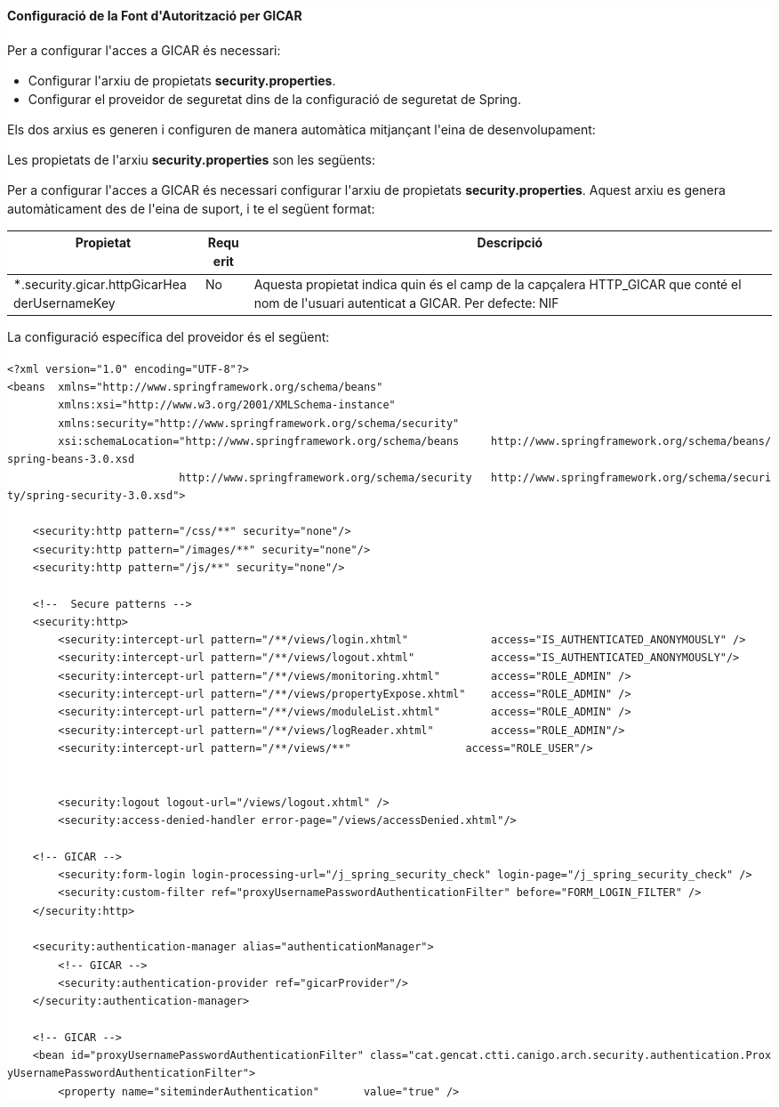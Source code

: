 #### Configuració de la Font d'Autorització per GICAR

Per a configurar l'acces a GICAR és necessari:

* Configurar l'arxiu de propietats **security.properties**.
* Configurar el proveidor de seguretat dins de la configuració de seguretat de Spring.

Els dos arxius es generen i configuren de manera automàtica mitjançant l'eina de desenvolupament:

Les propietats de l'arxiu **security.properties** son les següents:

Per a configurar l'acces a GICAR és necessari configurar l'arxiu de propietats **security.properties**. Aquest arxiu es genera automàticament des de l'eina de suport, i te el següent format:

Propietat                                   | Requerit | Descripció
------------------------------------------- | -------- | -----------------------------------
*.security.gicar.httpGicarHeaderUsernameKey | No       | Aquesta propietat indica quin és el camp de la capçalera HTTP_GICAR que conté el nom de l'usuari autenticat a GICAR. Per defecte: NIF

La configuració específica del proveidor és el següent:

```
<?xml version="1.0" encoding="UTF-8"?>
<beans 	xmlns="http://www.springframework.org/schema/beans"
		xmlns:xsi="http://www.w3.org/2001/XMLSchema-instance"
		xmlns:security="http://www.springframework.org/schema/security"
		xsi:schemaLocation="http://www.springframework.org/schema/beans 	http://www.springframework.org/schema/beans/spring-beans-3.0.xsd
					       http://www.springframework.org/schema/security 	http://www.springframework.org/schema/security/spring-security-3.0.xsd">

	<security:http pattern="/css/**" security="none"/>
	<security:http pattern="/images/**" security="none"/>
	<security:http pattern="/js/**" security="none"/>

	<!--  Secure patterns -->
	<security:http>
  	    <security:intercept-url pattern="/**/views/login.xhtml" 			access="IS_AUTHENTICATED_ANONYMOUSLY" />
	    <security:intercept-url pattern="/**/views/logout.xhtml" 			access="IS_AUTHENTICATED_ANONYMOUSLY"/>
	    <security:intercept-url pattern="/**/views/monitoring.xhtml"		access="ROLE_ADMIN" />
	    <security:intercept-url pattern="/**/views/propertyExpose.xhtml"	access="ROLE_ADMIN" />
	    <security:intercept-url pattern="/**/views/moduleList.xhtml"		access="ROLE_ADMIN" />
	    <security:intercept-url pattern="/**/views/logReader.xhtml" 		access="ROLE_ADMIN"/>
	    <security:intercept-url pattern="/**/views/**" 					access="ROLE_USER"/>


	    <security:logout logout-url="/views/logout.xhtml" />
	    <security:access-denied-handler error-page="/views/accessDenied.xhtml"/>
		
	<!-- GICAR -->
	    <security:form-login login-processing-url="/j_spring_security_check" login-page="/j_spring_security_check" />
	    <security:custom-filter ref="proxyUsernamePasswordAuthenticationFilter" before="FORM_LOGIN_FILTER" />
	</security:http>

	<security:authentication-manager alias="authenticationManager">
		<!-- GICAR -->
		<security:authentication-provider ref="gicarProvider"/>
	</security:authentication-manager>

	<!-- GICAR -->
	<bean id="proxyUsernamePasswordAuthenticationFilter" class="cat.gencat.ctti.canigo.arch.security.authentication.ProxyUsernamePasswordAuthenticationFilter">
		<property name="siteminderAuthentication" 		value="true" />
```